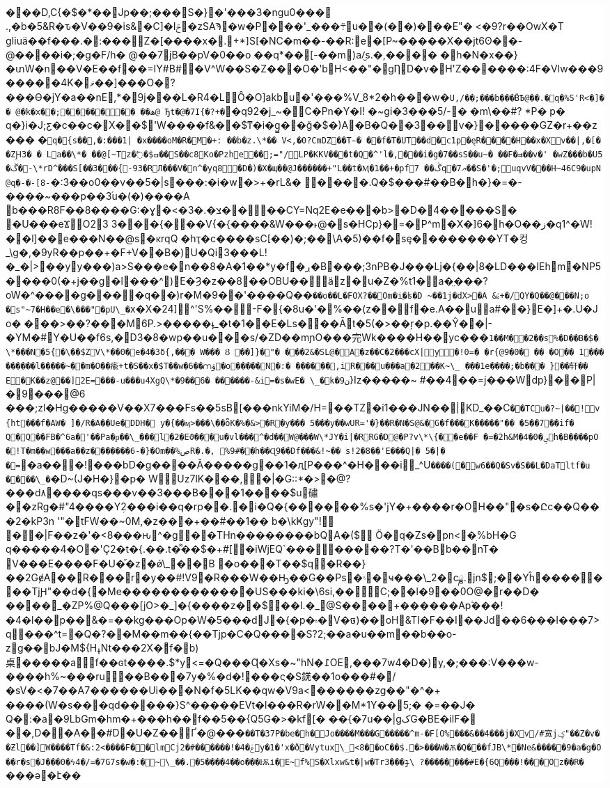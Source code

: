���D,C{�$�\*��Jp��;���S�}�'���3�ngu0��� .,�b�5&R�ԏ�V��9�is&�C]�Iݗ�zSAϠ�w�P���'\_���܊u��(��)���E"� <�9?r��OwX�T
ցli uä��f���.�:���Z�[����x�.+\*]S[�NC�m��-��R:e�[P~�����Χ��jt6ʘ� �-@����i�;�g�F/h� @ ��7jB��pV�0��o
��q\*��[-��m)a/̮s.�,���� �h�N�x��}�տW�n��V�E��f��=IY#B#�V^W��S�Z���O�ʹbH<��"�gȠ D�v�H'Z������:4F�Vlw���9�����4K�ޥ��]���O�޼?���Ѳ�jY�a��nE,\*�9j���L�R4�LȎ�O]akbu�'���%V\_8\*2�h���w�`U, /��;���b���̎BѢ@��.� q�%S'R<�]�� @�k�x��;������� ��ھ@
Ђt�@�7I{�?+�`�q92�j\_~�C�Pn�Y�I! �~gi�3���5/-� �m\��#?
\*P� p�
q�}i�J;ƹ�c��c�X��$'W����f&��$ͳ�i�g̳ ��ğ�$�)A�B�Q��3��v�}�����GZ�r+��z��� �`q�{s��,�:���1| �x����oM�R�M�+:
��b�z.\*��
V<,�0?CmDZ��T̵�
��f�T�UT��d �c1p�ęR����H��x�Xv��|,�[��ZԨ3�
�
La��\*�
��@[~Tz�߱�$ߛ��S��c8Ko�Pzhe��;=" /LP�KKV��׶�t�Q�^'l�,���i�g�7��sS��u~�
��F�⇉��v�' �wZ���b�U5�ڱ�-\*rD^۫���S[��3���{-93�RЛ���V�n^�yq8�D�)�X�щ��@J������+"L��t�Ӎ�1��+�pf7
��ڴq�ޔ7��S�'�;uqvV���H~46C9�upN@q�-�-[8-`�:3��o0��v��5�|s���:�i�w�>+�rL&�
����.Q�$���#��B�h�}�=�-����~���p��3֝u�(�)����A
b���R8F��8����G:�ɣ�<�З�.�צ����CY= Nq2E�e���b>�D�4�����S�
�U���eϪO23
3�΀��{���V{�{����&W���˫@�\s�HCp}�=�P^m�X�]6�h�O��ز�q1^�W!��l]��e���N��@s�κrqQ
�hҭ�c����sC[��)�;��\A�5)��f�sę��������YT�컹\_\g�,�9yR��p��+�F+V��B�)U�Qi3���L!�\_�|>��yy���)a>S���e�n��8�A�1��\*y�f�ڔ�B���;3nPB�J���ǈ�{��|8�LD���اEhm�NP5����0(�+ j��g�l���^)E�Ȝ�z��8��OBU��äz�u�Z�%t1�a�̤���?oW�^����g����q��)r�M�9 ��'����Q��`��o��L�FOX?��Om�i֭�ʪ�D
~��1j�dX>�A
&ۂ+�/QY�Q��@���N;o�s"~7�H��e�\���"�pU\_�`x�X�24]^'S%��-F�{�8u�'�%��(z��f�e.A��ua#��}E�]+�.U�J
o�
���>��?���M6P.>�����ֈ\_�t�1��E�Ls���Āt�5(�>��ŗ�p.��Ŷ��|- �YM�#Y�U��f6s,�D3�8�wp��u���s/�ZD��mɲO���完Wk����H��yc���`1��M��2��s%�D��B�$�\*���N�5{�\��$ZV\*��0�e�4�3δ{,���
W��� Ȣ
��]}�"� ���2&�SL@�A�z��C�2���cX|y�!0=� �r{@9�0�
�� �O�� 1���
������l�����~��m�O��瘉+t�S��x�$Τ��w�6��⩋ﯞ�o�����N�:� ������,iR���u���a�2��K~\_
 ���1e����;�b��� } ��轩��E�K��z@��]2E=���-u���u4XgQ\*�9��6�
��󱯐���� -&i=�s�wE� \_�k�ن9`}Iz�����~ #��4��=j���Wdp}��P|�9���@6 
���;zl�Hg�����V��X7���Fs��5sB[���nkYiM�/H=��ТZ�i1���JN��|KD\_��C`��TCu�?~|��!v{ht���f�AW� ]�/R�A��Ue�DDH�
y�{��ӎ>���\��ȫK�%�&>�R�y� �� 5���y��wUR='�}��R�N�S@&�G�f���K�����"�� �5��7��if�Q�Q��FB�^6a�'��Pa�ҏ��\_���l�2�Eϑ���u�vl���^�d��W@���W\*JY�i|�RRG�D@�P?v\*\{��e��F �=�2h&M�4�0�ؠh�B����pO�!T�m��w���a��z�������6-�}�Om��%ڝR�.�,
΂%޷�#9�h��Ɋ9��Df���&!~�� s!2�8��'E���Q|� 5�|��=`�a���!���bD�g����Ӑ���� �g��1�ԯ[P���^�H���i\_^U `����(�w6��Q�Sv�S��L�DaTltf�u����\_�`�D~(J�H�}�p� WUz7lK�󏮲��,�| �G::\*�>�@?���d٨����qs���v��3���B���1����$u䃤��zRg�#"4����Yܼ2���i��q�rp��.�i�Q�{������%s�'jY�+����r�OH��"�s�Ըc��Q���2�kP3n '"�tFW��~0M,�z���+��#��1��
b�\kҜgy"! � �|F��z�'�<8���ԋ^�g��THn��������bQA�($ Ӧ�q�Zs�pn<�ׅ%bH�G
q�����4�O�'Ҫ2�t�{.��.t�͌��$�+#[�iWjEQ`��������?T�'��Bb��nT�
V���E����F�U�֞�z�ǿ\_��B �օ���T��$q�R��}��2GɇA��R���r�y�� #!V9�R���W��Ԣ��G��Ps�۽�ҹ���\_2�cྞ.jn$;��Yĥ����ֹ���TjԨ"��d�{�Me�������������US���ki�\6si,��C;��l�9��0O@�r��D�
����\_�ZP%@Q���[jO>�\_]�{����z��$��l.�\_@S����+������Apۧ���!�4�l��p��&�=��kg���Op�W�5���dJ�{�p�۾�V�ច )��׭oH&TI�F��I��Jd��6���I���7>q���^t=�Q�?��M��m��{��Tjp�C�Q����S?2;��a�u��m��b��o-zg��bJ�M${HߪNt���2X�ްf�b)桌�����af��ɢt����.$\*y<=�Q���Ɋ�Xs�~"hN�߁OE,���7w4�D�)y,�;���:V���w-����h%~���ru��B���7y�%�d�\!���ς�S錓��1o���#�/�sV�<�7��A7������Ui���N�f�5LK��qw�V9a<������zg��"�^�+ ����(W�s���qd�����}S^�����EV t�l���R�rW��M\*1Y��5;�
�=��J� Q�:�a�9LbGm�hm�+���h��f��5��{Q5G�>�kf[�
��{�7u��|gکG�BE�ilF�
��, D��A��#D�U�Z��Ґ�@���`��T�37P�be�h�Jo����M���G�����^m-�F[O%���&��4���j�Xv/#宽jؼ"��Z�v��Ƶl��]W����Tf�&:2<����F��lmCj2�#������!�ݟ�4y�1�'x�ð�Vytux\_<8��oC��$.�>���W�Ѫ�Q���fJB\*�Ne&�����9�a�g�O��r�s�J���0�ϟ4�/=�7G7s�w�: �~\_��.�5����4��o���Ѭі�E~f%S�Xlxw&t�|w�Tr3���ɟ\ ?��������#E�{6Q���!���Oz��R�`���ǝ�է��